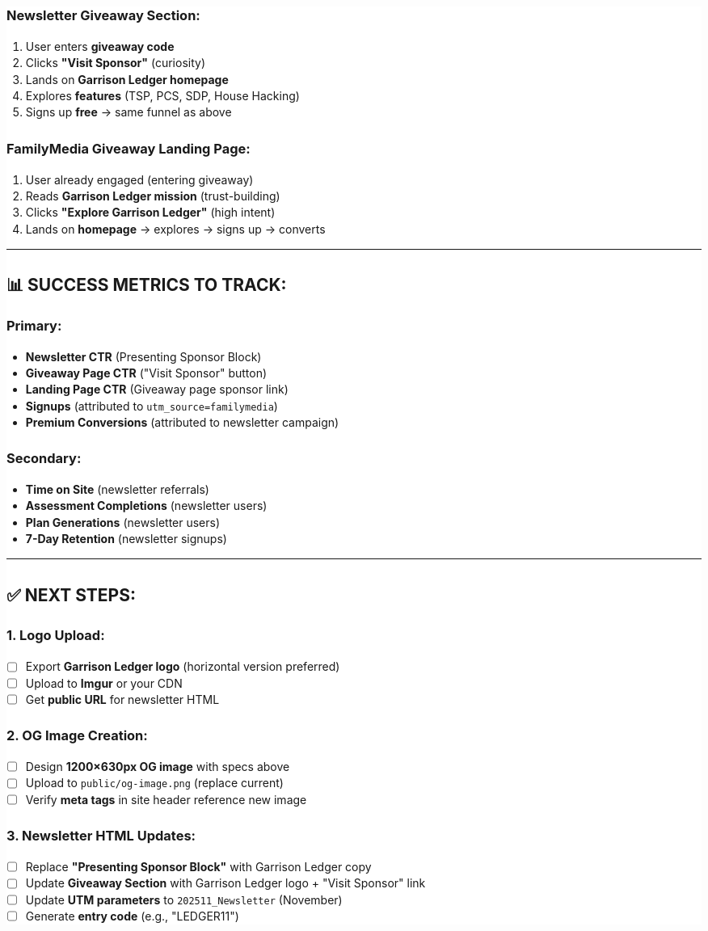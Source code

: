 ### **Newsletter Giveaway Section:**
1. User enters **giveaway code**
2. Clicks **"Visit Sponsor"** (curiosity)
3. Lands on **Garrison Ledger homepage**
4. Explores **features** (TSP, PCS, SDP, House Hacking)
5. Signs up **free** → same funnel as above

### **FamilyMedia Giveaway Landing Page:**
1. User already engaged (entering giveaway)
2. Reads **Garrison Ledger mission** (trust-building)
3. Clicks **"Explore Garrison Ledger"** (high intent)
4. Lands on **homepage** → explores → signs up → converts

---

## 📊 **SUCCESS METRICS TO TRACK:**

### **Primary:**
- **Newsletter CTR** (Presenting Sponsor Block)
- **Giveaway Page CTR** ("Visit Sponsor" button)
- **Landing Page CTR** (Giveaway page sponsor link)
- **Signups** (attributed to `utm_source=familymedia`)
- **Premium Conversions** (attributed to newsletter campaign)

### **Secondary:**
- **Time on Site** (newsletter referrals)
- **Assessment Completions** (newsletter users)
- **Plan Generations** (newsletter users)
- **7-Day Retention** (newsletter signups)

---

## ✅ **NEXT STEPS:**

### **1. Logo Upload:**
- [ ] Export **Garrison Ledger logo** (horizontal version preferred)
- [ ] Upload to **Imgur** or your CDN
- [ ] Get **public URL** for newsletter HTML

### **2. OG Image Creation:**
- [ ] Design **1200×630px OG image** with specs above
- [ ] Upload to `public/og-image.png` (replace current)
- [ ] Verify **meta tags** in site header reference new image

### **3. Newsletter HTML Updates:**
- [ ] Replace **"Presenting Sponsor Block"** with Garrison Ledger copy
- [ ] Update **Giveaway Section** with Garrison Ledger logo + "Visit Sponsor" link
- [ ] Update **UTM parameters** to `202511_Newsletter` (November)
- [ ] Generate **entry code** (e.g., "LEDGER11")

